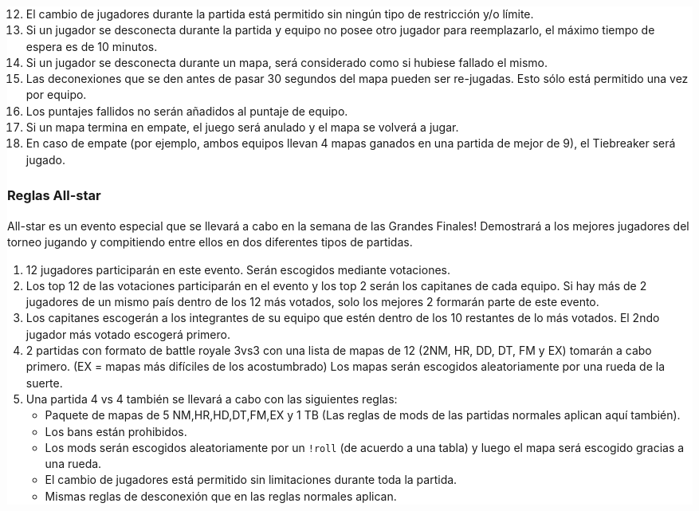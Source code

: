 12. El cambio de jugadores durante la partida está permitido sin ningún tipo de restricción y/o límite.
13. Si un jugador se desconecta durante la partida y equipo no posee otro jugador para reemplazarlo, el máximo tiempo de espera es de 10 minutos.
14. Si un jugador se desconecta durante un mapa, será considerado como si hubiese fallado el mismo.
15. Las deconexiones que se den antes de pasar 30 segundos del mapa pueden ser re-jugadas. Esto sólo está permitido una vez por equipo.
16. Los puntajes fallidos no serán añadidos al puntaje de equipo.
17. Si un mapa termina en empate, el juego será anulado y el mapa se volverá a jugar.
18. En caso de empate (por ejemplo, ambos equipos llevan 4 mapas ganados en una partida de mejor de 9), el Tiebreaker será jugado.

### Reglas All-star

All-star es un evento especial que se llevará a cabo en la semana de las Grandes Finales! Demostrará a los mejores jugadores del torneo jugando y compitiendo entre ellos en dos diferentes tipos de partidas.

1. 12 jugadores participarán en este evento. Serán escogidos mediante votaciones.
2. Los top 12 de las votaciones participarán en el evento y los top 2 serán los capitanes de cada equipo. Si hay más de 2 jugadores de un mismo país dentro de los 12 más votados, solo los mejores 2 formarán parte de este evento.
3. Los capitanes escogerán a los integrantes de su equipo que estén dentro de los 10 restantes de lo más votados. El 2ndo jugador más votado escogerá primero.
4. 2 partidas con formato de battle royale 3vs3 con una lista de mapas de 12 (2NM, HR, DD, DT, FM y EX) tomarán a cabo primero. (EX = mapas más difíciles de los acostumbrado) Los mapas serán escogidos aleatoriamente por una rueda de la suerte.
5. Una partida 4 vs 4 también se llevará a cabo con las siguientes reglas:
   - Paquete de mapas de 5 NM,HR,HD,DT,FM,EX y 1 TB (Las reglas de mods de las partidas normales aplican aquí también).
   - Los bans están prohibidos.
   - Los mods serán escogidos aleatoriamente por un `!roll` (de acuerdo a una tabla) y luego el mapa será escogido gracias a una rueda.
   - El cambio de jugadores está permitido sin limitaciones durante toda la partida.
   - Mismas reglas de desconexión que en las reglas normales aplican.

[flag_AR]: /wiki/shared/flag/AR.gif "Argentina"
[flag_AU]: /wiki/shared/flag/AU.gif "Australia"
[flag_BR]: /wiki/shared/flag/BR.gif "Brasil"
[flag_CA]: /wiki/shared/flag/CA.gif "Canadá"
[flag_CH]: /wiki/shared/flag/CH.gif "Suiza"
[flag_CL]: /wiki/shared/flag/CL.gif "Chile"
[flag_CN]: /wiki/shared/flag/CN.gif "China"
[flag_CO]: /wiki/shared/flag/CO.gif "Colombia"
[flag_DE]: /wiki/shared/flag/DE.gif "Alemania"
[flag_DK]: /wiki/shared/flag/DK.gif "Dinamarca"
[flag_EC]: /wiki/shared/flag/EC.gif "Ecuador"
[flag_FI]: /wiki/shared/flag/FI.gif "Finlandia"
[flag_FR]: /wiki/shared/flag/FR.gif "Francia"
[flag_GB]: /wiki/shared/flag/GB.gif "Reino Unido"
[flag_GR]: /wiki/shared/flag/GR.gif "Grecia"
[flag_HK]: /wiki/shared/flag/HK.gif "Hong Kong"
[flag_ID]: /wiki/shared/flag/ID.gif "Indonesia"
[flag_IE]: /wiki/shared/flag/IE.gif "Irlanda"
[flag_JP]: /wiki/shared/flag/JP.gif "Japón"
[flag_KR]: /wiki/shared/flag/KR.gif "Sur Corea"
[flag_MX]: /wiki/shared/flag/MX.gif "México"
[flag_MY]: /wiki/shared/flag/MY.gif "Malasia"
[flag_NL]: /wiki/shared/flag/NL.gif "Países Bajos"
[flag_PE]: /wiki/shared/flag/PE.gif "Perú"
[flag_PH]: /wiki/shared/flag/PH.gif "Filipinas"
[flag_PL]: /wiki/shared/flag/PL.gif "Polonia"
[flag_RU]: /wiki/shared/flag/RU.gif "Federación Rusa"
[flag_SG]: /wiki/shared/flag/SG.gif "Singapur"
[flag_TW]: /wiki/shared/flag/TW.gif "Taiwán"
[flag_US]: /wiki/shared/flag/US.gif "Estados Unidos"
